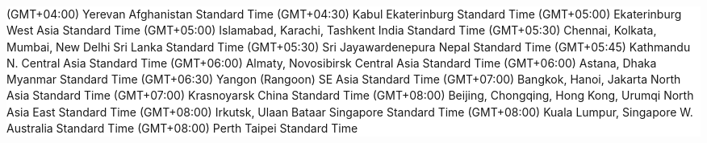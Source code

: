 <td>(GMT&#43;04:00) Yerevan</td>
</tr>
<tr>
<td>Afghanistan Standard Time</td>
<td>(GMT&#43;04:30) Kabul</td>
</tr>
<tr>
<td>Ekaterinburg Standard Time</td>
<td>(GMT&#43;05:00) Ekaterinburg</td>
</tr>
<tr>
<td>West Asia Standard Time</td>
<td>(GMT&#43;05:00) Islamabad, Karachi, Tashkent</td>
</tr>
<tr>
<td>India Standard Time</td>
<td>(GMT&#43;05:30) Chennai, Kolkata, Mumbai, New Delhi</td>
</tr>
<tr>
<td>Sri Lanka Standard Time</td>
<td>(GMT&#43;05:30) Sri Jayawardenepura</td>
</tr>
<tr>
<td>Nepal Standard Time</td>
<td>(GMT&#43;05:45) Kathmandu</td>
</tr>
<tr>
<td>N. Central Asia Standard Time</td>
<td>(GMT&#43;06:00) Almaty, Novosibirsk</td>
</tr>
<tr>
<td>Central Asia Standard Time</td>
<td>(GMT&#43;06:00) Astana, Dhaka</td>
</tr>
<tr>
<td>Myanmar Standard Time</td>
<td>(GMT&#43;06:30) Yangon (Rangoon)</td>
</tr>
<tr>
<td>SE Asia Standard Time</td>
<td>(GMT&#43;07:00) Bangkok, Hanoi, Jakarta</td>
</tr>
<tr>
<td>North Asia Standard Time</td>
<td>(GMT&#43;07:00) Krasnoyarsk</td>
</tr>
<tr>
<td>China Standard Time</td>
<td>(GMT&#43;08:00) Beijing, Chongqing, Hong Kong, Urumqi</td>
</tr>
<tr>
<td>North Asia East Standard Time</td>
<td>(GMT&#43;08:00) Irkutsk, Ulaan Bataar</td>
</tr>
<tr>
<td>Singapore Standard Time</td>
<td>(GMT&#43;08:00) Kuala Lumpur, Singapore</td>
</tr>
<tr>
<td>W. Australia Standard Time</td>
<td>(GMT&#43;08:00) Perth</td>
</tr>
<tr>
<td>Taipei Standard Time</td>